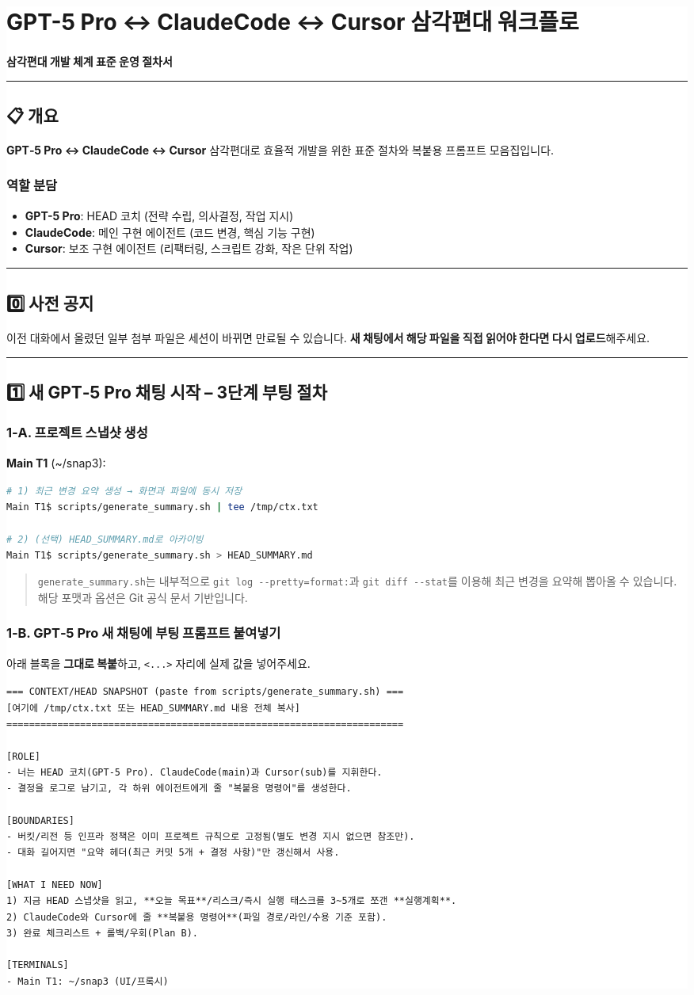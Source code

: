 # GPT-5 Pro ↔ ClaudeCode ↔ Cursor 삼각편대 워크플로

**삼각편대 개발 체계 표준 운영 절차서**

---

## 📋 개요

**GPT‑5 Pro ↔ ClaudeCode ↔ Cursor** 삼각편대로 효율적 개발을 위한 표준 절차와 복붙용 프롬프트 모음집입니다.

### 역할 분담
- **GPT-5 Pro**: HEAD 코치 (전략 수립, 의사결정, 작업 지시)
- **ClaudeCode**: 메인 구현 에이전트 (코드 변경, 핵심 기능 구현)  
- **Cursor**: 보조 구현 에이전트 (리팩터링, 스크립트 강화, 작은 단위 작업)

---

## 0️⃣ 사전 공지

이전 대화에서 올렸던 일부 첨부 파일은 세션이 바뀌면 만료될 수 있습니다. **새 채팅에서 해당 파일을 직접 읽어야 한다면 다시 업로드**해주세요.

---

## 1️⃣ 새 GPT‑5 Pro 채팅 시작 – 3단계 부팅 절차

### 1‑A. 프로젝트 스냅샷 생성

**Main T1** (~/snap3):

```bash
# 1) 최근 변경 요약 생성 → 화면과 파일에 동시 저장
Main T1$ scripts/generate_summary.sh | tee /tmp/ctx.txt

# 2) (선택) HEAD_SUMMARY.md로 아카이빙
Main T1$ scripts/generate_summary.sh > HEAD_SUMMARY.md
```

> `generate_summary.sh`는 내부적으로 `git log --pretty=format:`과 `git diff --stat`를 이용해 최근 변경을 요약해 뽑아올 수 있습니다. 해당 포맷과 옵션은 Git 공식 문서 기반입니다.

### 1‑B. GPT‑5 Pro 새 채팅에 **부팅 프롬프트** 붙여넣기

아래 블록을 **그대로 복붙**하고, `<...>` 자리에 실제 값을 넣어주세요.

```text
=== CONTEXT/HEAD SNAPSHOT (paste from scripts/generate_summary.sh) ===
[여기에 /tmp/ctx.txt 또는 HEAD_SUMMARY.md 내용 전체 복사]
======================================================================

[ROLE]
- 너는 HEAD 코치(GPT‑5 Pro). ClaudeCode(main)과 Cursor(sub)를 지휘한다.
- 결정을 로그로 남기고, 각 하위 에이전트에게 줄 "복붙용 명령어"를 생성한다.

[BOUNDARIES]
- 버킷/리전 등 인프라 정책은 이미 프로젝트 규칙으로 고정됨(별도 변경 지시 없으면 참조만).
- 대화 길어지면 "요약 헤더(최근 커밋 5개 + 결정 사항)"만 갱신해서 사용.

[WHAT I NEED NOW]
1) 지금 HEAD 스냅샷을 읽고, **오늘 목표**/리스크/즉시 실행 태스크를 3~5개로 쪼갠 **실행계획**.
2) ClaudeCode와 Cursor에 줄 **복붙용 명령어**(파일 경로/라인/수용 기준 포함).
3) 완료 체크리스트 + 롤백/우회(Plan B).

[TERMINALS]
- Main T1: ~/snap3 (UI/프록시)
```